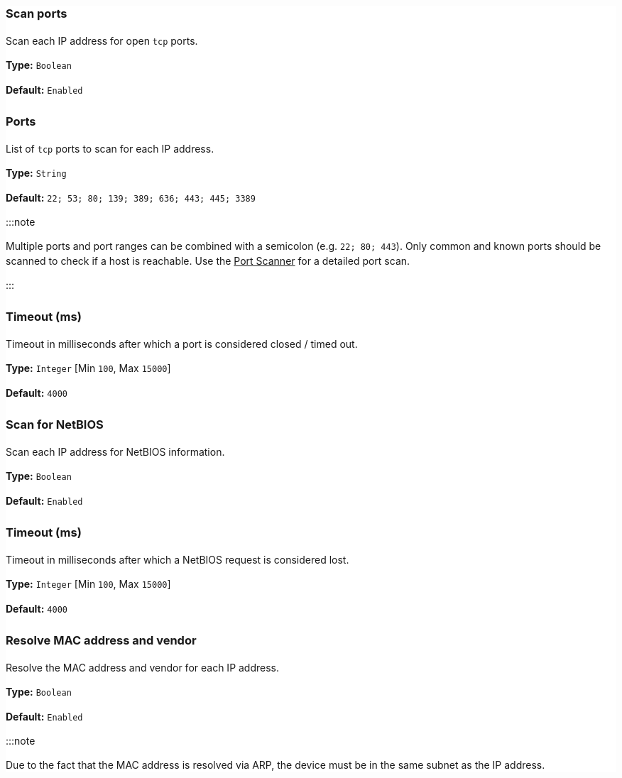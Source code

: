 ### Scan ports

Scan each IP address for open `tcp` ports.

**Type:** `Boolean`

**Default:** `Enabled`

### Ports

List of `tcp` ports to scan for each IP address.

**Type:** `String`

**Default:** `22; 53; 80; 139; 389; 636; 443; 445; 3389`

:::note

Multiple ports and port ranges can be combined with a semicolon (e.g. `22; 80; 443`). Only common and known ports should be scanned to check if a host is reachable. Use the [Port Scanner](./port-scanner) for a detailed port scan.

:::

### Timeout (ms)

Timeout in milliseconds after which a port is considered closed / timed out.

**Type:** `Integer` [Min `100`, Max `15000`]

**Default:** `4000`

### Scan for NetBIOS

Scan each IP address for NetBIOS information.

**Type:** `Boolean`

**Default:** `Enabled`

### Timeout (ms)

Timeout in milliseconds after which a NetBIOS request is considered lost.

**Type:** `Integer` [Min `100`, Max `15000`]

**Default:** `4000`

### Resolve MAC address and vendor

Resolve the MAC address and vendor for each IP address.

**Type:** `Boolean`

**Default:** `Enabled`

:::note

Due to the fact that the MAC address is resolved via ARP, the device must be in the same subnet as the IP address.

